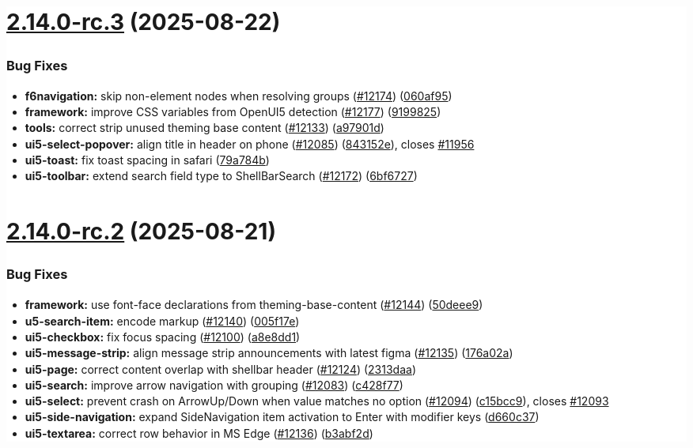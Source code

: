 



# [2.14.0-rc.3](https://github.com/SAP/ui5-webcomponents/compare/v2.14.0-rc.2...v2.14.0-rc.3) (2025-08-22)


### Bug Fixes

* **f6navigation:** skip non-element nodes when resolving groups ([#12174](https://github.com/SAP/ui5-webcomponents/issues/12174)) ([060af95](https://github.com/SAP/ui5-webcomponents/commit/060af95baf3273a8dc09460122e3dc76bf5f5a1c))
* **framework:** improve CSS variables from OpenUI5 detection ([#12177](https://github.com/SAP/ui5-webcomponents/issues/12177)) ([9199825](https://github.com/SAP/ui5-webcomponents/commit/9199825e6aecb9c407f6e67d8768025233e10f16))
* **tools:** correct strip unused theming base content ([#12133](https://github.com/SAP/ui5-webcomponents/issues/12133)) ([a97901d](https://github.com/SAP/ui5-webcomponents/commit/a97901da861836a5567cd4076a34bb07522ef7ba))
* **ui5-select-popover:** align title in header on phone ([#12085](https://github.com/SAP/ui5-webcomponents/issues/12085)) ([843152e](https://github.com/SAP/ui5-webcomponents/commit/843152e410d2deee9b8b39786602b7340d3884db)), closes [#11956](https://github.com/SAP/ui5-webcomponents/issues/11956)
* **ui5-toast:** fix toast spacing in safari ([79a784b](https://github.com/SAP/ui5-webcomponents/commit/79a784b21da0681899711c7140f1cc3ae346d665))
* **ui5-toolbar:** extend search field type to ShellBarSearch  ([#12172](https://github.com/SAP/ui5-webcomponents/issues/12172)) ([6bf6727](https://github.com/SAP/ui5-webcomponents/commit/6bf6727e3421edc201b3288478144cd4575fcdae))





# [2.14.0-rc.2](https://github.com/SAP/ui5-webcomponents/compare/v2.14.0-rc.1...v2.14.0-rc.2) (2025-08-21)


### Bug Fixes

* **framework:** use font-face declarations from theming-base-content ([#12144](https://github.com/SAP/ui5-webcomponents/issues/12144)) ([50deee9](https://github.com/SAP/ui5-webcomponents/commit/50deee9b9f512d3bd506de1648d3dc8f145a7d88))
* **u5-search-item:** encode markup ([#12140](https://github.com/SAP/ui5-webcomponents/issues/12140)) ([005f17e](https://github.com/SAP/ui5-webcomponents/commit/005f17efc4e966882cb28acc0edd2bfba87f71a3))
* **ui5-checkbox:** fix focus spacing ([#12100](https://github.com/SAP/ui5-webcomponents/issues/12100)) ([a8e8dd1](https://github.com/SAP/ui5-webcomponents/commit/a8e8dd1bf9b21448a3e2fa991704522d1a3bc6c1))
* **ui5-message-strip:** align message strip announcements with latest figma ([#12135](https://github.com/SAP/ui5-webcomponents/issues/12135)) ([176a02a](https://github.com/SAP/ui5-webcomponents/commit/176a02afe5164dcf1b64303114b4f01df7a960fa))
* **ui5-page:** correct content overlap with shellbar header ([#12124](https://github.com/SAP/ui5-webcomponents/issues/12124)) ([2313daa](https://github.com/SAP/ui5-webcomponents/commit/2313daa098c86a8b6417fb651c496bb360768041))
* **ui5-search:** improve arrow navigation with grouping  ([#12083](https://github.com/SAP/ui5-webcomponents/issues/12083)) ([c428f77](https://github.com/SAP/ui5-webcomponents/commit/c428f77f65967813baa607a379175836c35040a4))
* **ui5-select:** prevent crash on ArrowUp/Down when value matches no option ([#12094](https://github.com/SAP/ui5-webcomponents/issues/12094)) ([c15bcc9](https://github.com/SAP/ui5-webcomponents/commit/c15bcc9f475db9297fa0c450f54164eee7d6549e)), closes [#12093](https://github.com/SAP/ui5-webcomponents/issues/12093)
* **ui5-side-navigation:** expand SideNavigation item activation to Enter with modifier keys ([d660c37](https://github.com/SAP/ui5-webcomponents/commit/d660c37a81c9a6a6c73715ee9889e6ee140d08d2))
* **ui5-textarea:** correct row behavior in MS Edge ([#12136](https://github.com/SAP/ui5-webcomponents/issues/12136)) ([b3abf2d](https://github.com/SAP/ui5-webcomponents/commit/b3abf2db3f565ff4bf373d2402677eba83f84ba3))